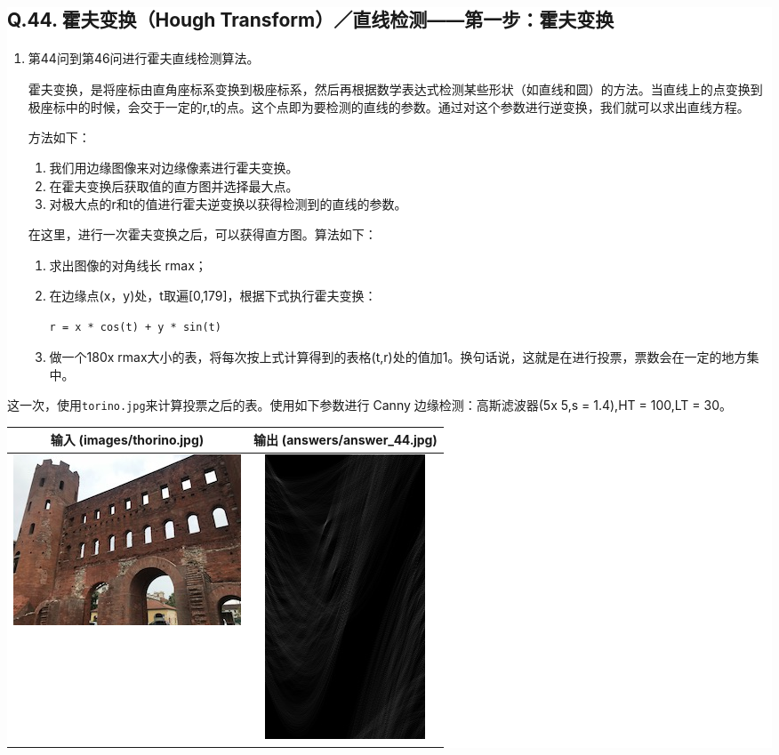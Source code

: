 ## Q.44. 霍夫变换（Hough Transform）／直线检测——第一步：霍夫变换

1. 第44问到第46问进行霍夫直线检测算法。

   霍夫变换，是将座标由直角座标系变换到极座标系，然后再根据数学表达式检测某些形状（如直线和圆）的方法。当直线上的点变换到极座标中的时候，会交于一定的r,t的点。这个点即为要检测的直线的参数。通过对这个参数进行逆变换，我们就可以求出直线方程。

   方法如下：

   1. 我们用边缘图像来对边缘像素进行霍夫变换。
   2. 在霍夫变换后获取值的直方图并选择最大点。
   3. 对极大点的r和t的值进行霍夫逆变换以获得检测到的直线的参数。

   在这里，进行一次霍夫变换之后，可以获得直方图。算法如下：

   1. 求出图像的对角线长 rmax；

   2. 在边缘点(x，y)处，t取遍[0,179]，根据下式执行霍夫变换：

      ```
      r = x * cos(t) + y * sin(t)
      ```

   3. 做一个180x rmax大小的表，将每次按上式计算得到的表格(t,r)处的值加1。换句话说，这就是在进行投票，票数会在一定的地方集中。

这一次，使用`torino.jpg`来计算投票之后的表。使用如下参数进行 Canny 边缘检测：高斯滤波器(5x 5,s = 1.4),HT = 100,LT = 30。

| 输入 (images/thorino.jpg) | 输出 (answers/answer_44.jpg) |
| :----------------: | :--------------------------: |
|  ![](images/thorino.jpg)  |  ![](answers/answer_44.jpg)  |
